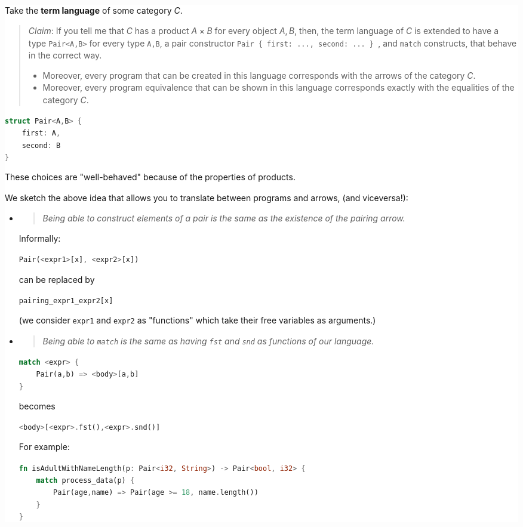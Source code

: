 Take the **term language** of some category $C$.

> *Claim*: If you tell me that $C$ has a product $A \times B$ for every object $A,B$, then,
> the term language of $C$ is extended to have a type `Pair<A,B>` for every type `A,B`, a pair constructor `Pair { first: ..., second: ... } `,  and `match` constructs, that behave in the correct way.
> - Moreover, every program that can be created in this language corresponds with the arrows of the category $C$.
> - Moreover, every program equivalence that can be shown in this language corresponds exactly with the equalities of the category $C$.

```rust
struct Pair<A,B> {
    first: A,
    second: B
}
```

These choices are "well-behaved" because of the properties of products.

We sketch the above idea that allows you to translate between programs and arrows, (and viceversa!):

- > *Being able to construct elements of a pair is the same as the existence of the pairing arrow.*

    Informally:

    ```rust
    Pair(<expr1>[x], <expr2>[x])
    ```

    can be replaced by

    ```rust
    pairing_expr1_expr2[x]
    ```
    (we consider `expr1` and `expr2` as "functions" which take their free variables as arguments.)

- > *Being able to `match` is the same as having `fst` and `snd` as functions of our language.*

    ```rust
    match <expr> {
        Pair(a,b) => <body>[a,b]
    }
    ```
    becomes
    ```rust
    <body>[<expr>.fst(),<expr>.snd()]
    ```

    For example:

    ```rust
    fn isAdultWithNameLength(p: Pair<i32, String>) -> Pair<bool, i32> {
        match process_data(p) {
            Pair(age,name) => Pair(age >= 18, name.length())
        }
    }
    ```
